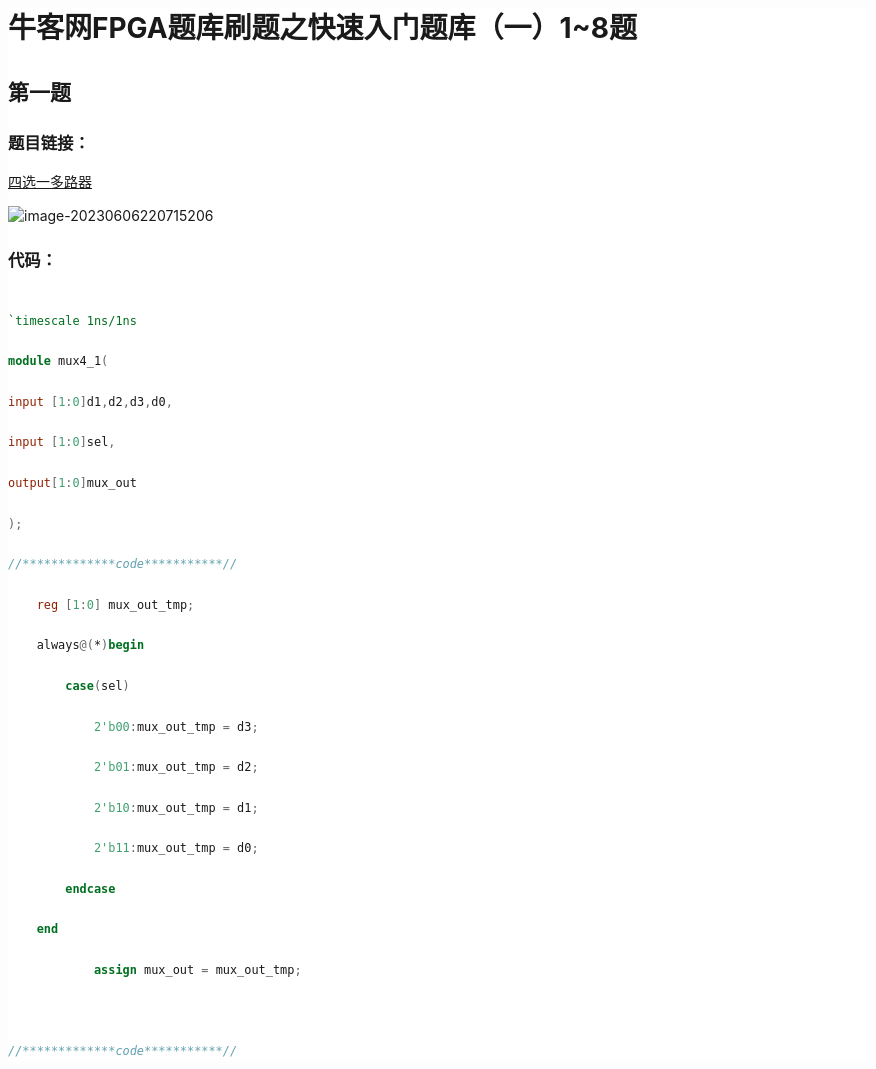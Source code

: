 

# 牛客网FPGA题库刷题之快速入门题库（一）1~8题

 

## 第一题

 

### 题目链接：

 

[四选一多路器](https://www.nowcoder.com/practice/cba4617e1ef64e9ea52cbb400a0725a3?tpId=301&tqId=5000604&ru=/exam/oj&qru=/ta/verilog-start/question-ranking&sourceUrl=%2Fexam%2Foj%3Fpage%3D1%26tab%3DVerilog%E7%AF%87%26topicId%3D301)

 

![image-20230606220715206](https://ayu-990121-1302263000.cos.ap-nanjing.myqcloud.com/makedown/20230606220722.png)

 

### 代码：

 

```verilog

`timescale 1ns/1ns

module mux4_1(

input [1:0]d1,d2,d3,d0,

input [1:0]sel,

output[1:0]mux_out

);

//*************code***********//

    reg [1:0] mux_out_tmp;

    always@(*)begin

        case(sel)

            2'b00:mux_out_tmp = d3;

            2'b01:mux_out_tmp = d2;

            2'b10:mux_out_tmp = d1;

            2'b11:mux_out_tmp = d0;

        endcase

    end

            assign mux_out = mux_out_tmp;

 

//*************code***********//

```